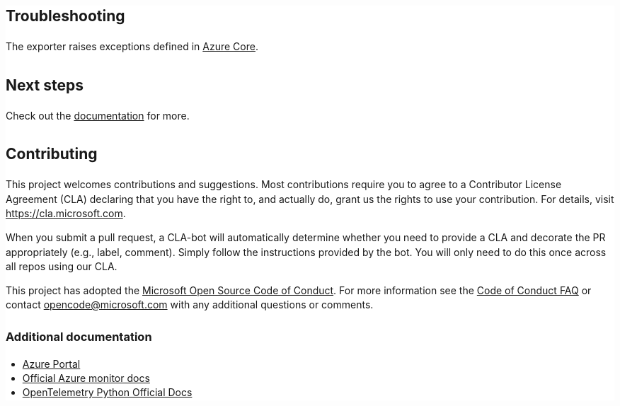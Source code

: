 ## Troubleshooting

The exporter raises exceptions defined in [Azure Core](https://github.com/Azure/azure-sdk-for-python/blob/azure-monitor-opentelemetry_1.6.7/sdk/core/azure-core/README.md#azure-core-library-exceptions).

## Next steps

Check out the [documentation][azure_monitor_enable_docs] for more.

## Contributing

This project welcomes contributions and suggestions.  Most contributions require you to agree to a
Contributor License Agreement (CLA) declaring that you have the right to, and actually do, grant us
the rights to use your contribution. For details, visit https://cla.microsoft.com.

When you submit a pull request, a CLA-bot will automatically determine whether you need to provide
a CLA and decorate the PR appropriately (e.g., label, comment). Simply follow the instructions
provided by the bot. You will only need to do this once across all repos using our CLA.

This project has adopted the [Microsoft Open Source Code of Conduct](https://opensource.microsoft.com/codeofconduct/).
For more information see the [Code of Conduct FAQ](https://opensource.microsoft.com/codeofconduct/faq/) or
contact [opencode@microsoft.com](mailto:opencode@microsoft.com) with any additional questions or comments.

### Additional documentation

* [Azure Portal][azure_portal]
* [Official Azure monitor docs][azure_monitor_enable_docs]
* [OpenTelemetry Python Official Docs][ot_python_docs]


[azure_core_tracing_opentelemetry_plugin]: https://github.com/Azure/azure-sdk-for-python/tree/azure-monitor-opentelemetry_1.6.7/sdk/core/azure-core-tracing-opentelemetry
[azure_core_tracing_opentelemetry_plugin_sample]: https://github.com/Azure/azure-sdk-for-python/tree/azure-monitor-opentelemetry_1.6.7/sdk/monitor/azure-monitor-opentelemetry/samples/tracing/azure_core.py
[azure_monitor_enable_docs]: https://learn.microsoft.com/azure/azure-monitor/app/opentelemetry-enable?tabs=python
[azure_monitor_opentelemetry_exporters]: https://github.com/Azure/azure-sdk-for-python/tree/azure-monitor-opentelemetry_1.6.7/sdk/monitor/azure-monitor-opentelemetry-exporter#microsoft-opentelemetry-exporter-for-azure-monitor
[azure_portal]: https://portal.azure.com
[azure_sub]: https://azure.microsoft.com/free/
[application_insights_live_metrics]: https://learn.microsoft.com/azure/azure-monitor/app/live-stream
[application_insights_namespace]: https://learn.microsoft.com/azure/azure-monitor/app/app-insights-overview
[application_insights_sampling]: https://learn.microsoft.com/azure/azure-monitor/app/sampling
[connection_string_doc]: https://learn.microsoft.com/azure/azure-monitor/app/sdk-connection-string
[distro_feature_request]: https://github.com/Azure/azure-sdk-for-python/issues/new
[exporter_configuration_docs]: https://github.com/Azure/azure-sdk-for-python/tree/azure-monitor-opentelemetry_1.6.7/sdk/monitor/azure-monitor-opentelemetry-exporter#configuration
[ot_env_vars]: https://opentelemetry.io/docs/reference/specification/sdk-environment-variables/
[ot_instrumentations]: https://github.com/open-telemetry/opentelemetry-python-contrib/tree/main/instrumentation
[ot_metric_reader]: https://github.com/open-telemetry/opentelemetry-specification/blob/main/specification/metrics/sdk.md#metricreader
[ot_python_docs]: https://opentelemetry.io/docs/instrumentation/python/
[ot_sdk_python]: https://github.com/open-telemetry/opentelemetry-python
[ot_sdk_python_metric_reader]: https://opentelemetry-python.readthedocs.io/en/latest/sdk/metrics.export.html#opentelemetry.sdk.metrics.export.MetricReader
[ot_span_processor]: https://github.com/open-telemetry/opentelemetry-specification/blob/main/specification/trace/sdk.md#span-processor
[ot_view]: https://github.com/open-telemetry/opentelemetry-specification/blob/main/specification/metrics/sdk.md#view
[ot_sdk_python_view_examples]: https://github.com/open-telemetry/opentelemetry-python/tree/main/docs/examples/metrics/views
[ot_instrumentation_django]: https://github.com/open-telemetry/opentelemetry-python-contrib/tree/main/instrumentation/opentelemetry-instrumentation-django
[ot_instrumentation_django_version]: https://github.com/open-telemetry/opentelemetry-python-contrib/blob/main/instrumentation/opentelemetry-instrumentation-django/src/opentelemetry/instrumentation/django/package.py#L16
[ot_instrumentation_fastapi]: https://github.com/open-telemetry/opentelemetry-python-contrib/tree/main/instrumentation/opentelemetry-instrumentation-fastapi
[ot_instrumentation_fastapi_version]: https://github.com/open-telemetry/opentelemetry-python-contrib/blob/main/instrumentation/opentelemetry-instrumentation-fastapi/src/opentelemetry/instrumentation/fastapi/package.py#L16
[ot_instrumentation_flask]: https://github.com/open-telemetry/opentelemetry-python-contrib/tree/main/instrumentation/opentelemetry-instrumentation-flask
[ot_instrumentation_flask_version]: https://github.com/open-telemetry/opentelemetry-python-contrib/blob/main/instrumentation/opentelemetry-instrumentation-flask/src/opentelemetry/instrumentation/flask/package.py#L16
[ot_instrumentation_psycopg2]: https://github.com/open-telemetry/opentelemetry-python-contrib/tree/main/instrumentation/opentelemetry-instrumentation-psycopg2
[ot_instrumentation_psycopg2_version]: https://github.com/open-telemetry/opentelemetry-python-contrib/blob/main/instrumentation/opentelemetry-instrumentation-psycopg2/src/opentelemetry/instrumentation/psycopg2/package.py#L16
[ot_instrumentation_requests]: https://github.com/open-telemetry/opentelemetry-python-contrib/tree/main/instrumentation/opentelemetry-instrumentation-requests
[ot_instrumentation_requests_version]: https://github.com/open-telemetry/opentelemetry-python-contrib/blob/main/instrumentation/opentelemetry-instrumentation-requests/src/opentelemetry/instrumentation/requests/package.py#L16
[ot_instrumentation_urllib]: https://github.com/open-telemetry/opentelemetry-python-contrib/tree/main/instrumentation/opentelemetry-instrumentation-urllib

[ot_instrumentation_urllib3]: https://github.com/open-telemetry/opentelemetry-python-contrib/tree/main/instrumentation/opentelemetry-instrumentation-urllib3
[ot_instrumentation_urllib3_version]: https://github.com/open-telemetry/opentelemetry-python-contrib/blob/main/instrumentation/opentelemetry-instrumentation-urllib3/src/opentelemetry/instrumentation/urllib3/package.py#L16
[ot_python_resource_detectors]: https://opentelemetry-python.readthedocs.io/en/latest/sdk/environment_variables.html#opentelemetry.sdk.environment_variables.OTEL_EXPERIMENTAL_RESOURCE_DETECTORS
[ot_resource_detector_azure]: https://pypi.org/project/opentelemetry_resource_detector_azure/
[ot_spec_resource]: https://github.com/open-telemetry/opentelemetry-specification/blob/main/specification/resource/sdk.md#resource-sdk
[ot_spec_resource_attributes]: https://github.com/open-telemetry/opentelemetry-specification/blob/main/specification/resource/sdk.md#specifying-resource-information-via-an-environment-variable
[ot_spec_service_name]: https://github.com/open-telemetry/semantic-conventions/blob/main/docs/resource/README.md#service
[ot_spec_view]: https://github.com/open-telemetry/opentelemetry-specification/blob/main/specification/metrics/sdk.md#view
[pip]: https://pypi.org/project/pip/
[pypi_django]: https://pypi.org/project/Django/
[pypi_fastapi]: https://pypi.org/project/fastapi/
[pypi_flask]: https://pypi.org/project/Flask/
[pypi_psycopg2]: https://pypi.org/project/psycopg2/
[pypi_requests]: https://pypi.org/project/requests/
[pypi_urllib]: https://docs.python.org/3/library/urllib.html
[pypi_urllib3]: https://pypi.org/project/urllib3/
[python]: https://www.python.org/downloads/
[python_logger]: https://docs.python.org/3/library/logging.html#logger-objects
[python_logging_formatter]: https://docs.python.org/3/library/logging.html#formatter-objects
[python_logging_level]: https://docs.python.org/3/library/logging.html#levels
[samples]: https://github.com/Azure/azure-sdk-for-python/tree/azure-monitor-opentelemetry_1.6.7/sdk/monitor/azure-monitor-opentelemetry/samples
[samples_manual]: https://github.com/Azure/azure-sdk-for-python/tree/azure-monitor-opentelemetry_1.6.7/sdk/monitor/azure-monitor-opentelemetry/samples/tracing/manually_instrumented.py